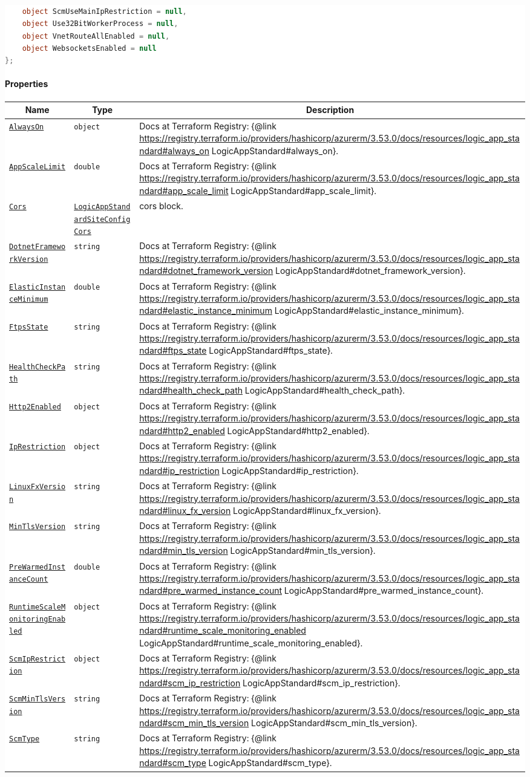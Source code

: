 ```csharp
    object ScmUseMainIpRestriction = null,
    object Use32BitWorkerProcess = null,
    object VnetRouteAllEnabled = null,
    object WebsocketsEnabled = null
};
```

#### Properties <a name="Properties" id="Properties"></a>

| **Name** | **Type** | **Description** |
| --- | --- | --- |
| <code><a href="#@cdktf/provider-azurerm.logicAppStandard.LogicAppStandardSiteConfig.property.alwaysOn">AlwaysOn</a></code> | <code>object</code> | Docs at Terraform Registry: {@link https://registry.terraform.io/providers/hashicorp/azurerm/3.53.0/docs/resources/logic_app_standard#always_on LogicAppStandard#always_on}. |
| <code><a href="#@cdktf/provider-azurerm.logicAppStandard.LogicAppStandardSiteConfig.property.appScaleLimit">AppScaleLimit</a></code> | <code>double</code> | Docs at Terraform Registry: {@link https://registry.terraform.io/providers/hashicorp/azurerm/3.53.0/docs/resources/logic_app_standard#app_scale_limit LogicAppStandard#app_scale_limit}. |
| <code><a href="#@cdktf/provider-azurerm.logicAppStandard.LogicAppStandardSiteConfig.property.cors">Cors</a></code> | <code><a href="#@cdktf/provider-azurerm.logicAppStandard.LogicAppStandardSiteConfigCors">LogicAppStandardSiteConfigCors</a></code> | cors block. |
| <code><a href="#@cdktf/provider-azurerm.logicAppStandard.LogicAppStandardSiteConfig.property.dotnetFrameworkVersion">DotnetFrameworkVersion</a></code> | <code>string</code> | Docs at Terraform Registry: {@link https://registry.terraform.io/providers/hashicorp/azurerm/3.53.0/docs/resources/logic_app_standard#dotnet_framework_version LogicAppStandard#dotnet_framework_version}. |
| <code><a href="#@cdktf/provider-azurerm.logicAppStandard.LogicAppStandardSiteConfig.property.elasticInstanceMinimum">ElasticInstanceMinimum</a></code> | <code>double</code> | Docs at Terraform Registry: {@link https://registry.terraform.io/providers/hashicorp/azurerm/3.53.0/docs/resources/logic_app_standard#elastic_instance_minimum LogicAppStandard#elastic_instance_minimum}. |
| <code><a href="#@cdktf/provider-azurerm.logicAppStandard.LogicAppStandardSiteConfig.property.ftpsState">FtpsState</a></code> | <code>string</code> | Docs at Terraform Registry: {@link https://registry.terraform.io/providers/hashicorp/azurerm/3.53.0/docs/resources/logic_app_standard#ftps_state LogicAppStandard#ftps_state}. |
| <code><a href="#@cdktf/provider-azurerm.logicAppStandard.LogicAppStandardSiteConfig.property.healthCheckPath">HealthCheckPath</a></code> | <code>string</code> | Docs at Terraform Registry: {@link https://registry.terraform.io/providers/hashicorp/azurerm/3.53.0/docs/resources/logic_app_standard#health_check_path LogicAppStandard#health_check_path}. |
| <code><a href="#@cdktf/provider-azurerm.logicAppStandard.LogicAppStandardSiteConfig.property.http2Enabled">Http2Enabled</a></code> | <code>object</code> | Docs at Terraform Registry: {@link https://registry.terraform.io/providers/hashicorp/azurerm/3.53.0/docs/resources/logic_app_standard#http2_enabled LogicAppStandard#http2_enabled}. |
| <code><a href="#@cdktf/provider-azurerm.logicAppStandard.LogicAppStandardSiteConfig.property.ipRestriction">IpRestriction</a></code> | <code>object</code> | Docs at Terraform Registry: {@link https://registry.terraform.io/providers/hashicorp/azurerm/3.53.0/docs/resources/logic_app_standard#ip_restriction LogicAppStandard#ip_restriction}. |
| <code><a href="#@cdktf/provider-azurerm.logicAppStandard.LogicAppStandardSiteConfig.property.linuxFxVersion">LinuxFxVersion</a></code> | <code>string</code> | Docs at Terraform Registry: {@link https://registry.terraform.io/providers/hashicorp/azurerm/3.53.0/docs/resources/logic_app_standard#linux_fx_version LogicAppStandard#linux_fx_version}. |
| <code><a href="#@cdktf/provider-azurerm.logicAppStandard.LogicAppStandardSiteConfig.property.minTlsVersion">MinTlsVersion</a></code> | <code>string</code> | Docs at Terraform Registry: {@link https://registry.terraform.io/providers/hashicorp/azurerm/3.53.0/docs/resources/logic_app_standard#min_tls_version LogicAppStandard#min_tls_version}. |
| <code><a href="#@cdktf/provider-azurerm.logicAppStandard.LogicAppStandardSiteConfig.property.preWarmedInstanceCount">PreWarmedInstanceCount</a></code> | <code>double</code> | Docs at Terraform Registry: {@link https://registry.terraform.io/providers/hashicorp/azurerm/3.53.0/docs/resources/logic_app_standard#pre_warmed_instance_count LogicAppStandard#pre_warmed_instance_count}. |
| <code><a href="#@cdktf/provider-azurerm.logicAppStandard.LogicAppStandardSiteConfig.property.runtimeScaleMonitoringEnabled">RuntimeScaleMonitoringEnabled</a></code> | <code>object</code> | Docs at Terraform Registry: {@link https://registry.terraform.io/providers/hashicorp/azurerm/3.53.0/docs/resources/logic_app_standard#runtime_scale_monitoring_enabled LogicAppStandard#runtime_scale_monitoring_enabled}. |
| <code><a href="#@cdktf/provider-azurerm.logicAppStandard.LogicAppStandardSiteConfig.property.scmIpRestriction">ScmIpRestriction</a></code> | <code>object</code> | Docs at Terraform Registry: {@link https://registry.terraform.io/providers/hashicorp/azurerm/3.53.0/docs/resources/logic_app_standard#scm_ip_restriction LogicAppStandard#scm_ip_restriction}. |
| <code><a href="#@cdktf/provider-azurerm.logicAppStandard.LogicAppStandardSiteConfig.property.scmMinTlsVersion">ScmMinTlsVersion</a></code> | <code>string</code> | Docs at Terraform Registry: {@link https://registry.terraform.io/providers/hashicorp/azurerm/3.53.0/docs/resources/logic_app_standard#scm_min_tls_version LogicAppStandard#scm_min_tls_version}. |
| <code><a href="#@cdktf/provider-azurerm.logicAppStandard.LogicAppStandardSiteConfig.property.scmType">ScmType</a></code> | <code>string</code> | Docs at Terraform Registry: {@link https://registry.terraform.io/providers/hashicorp/azurerm/3.53.0/docs/resources/logic_app_standard#scm_type LogicAppStandard#scm_type}. |
